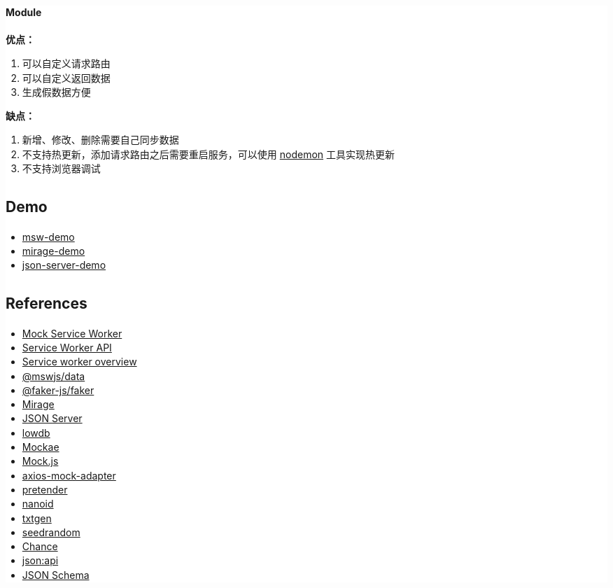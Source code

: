 #### Module

**优点：**

1. 可以自定义请求路由
2. 可以自定义返回数据
3. 生成假数据方便

**缺点：**

1. 新增、修改、删除需要自己同步数据
2. 不支持热更新，添加请求路由之后需要重启服务，可以使用 [nodemon](https://nodemon.io/) 工具实现热更新
3. 不支持浏览器调试

## Demo

- [msw-demo](https://gitee.com/cp3hnu/web-demo/tree/master/msw-demo)
- [mirage-demo](https://gitee.com/cp3hnu/web-demo/tree/master/mirage-demo)
- [json-server-demo](https://gitee.com/cp3hnu/web-demo/tree/master/json-server-demo)

## References

- [Mock Service Worker](https://mswjs.io/)
- [Service Worker API](https://developer.mozilla.org/en-US/docs/Web/API/Service_Worker_API)
- [Service worker overview](https://developer.chrome.com/docs/workbox/service-worker-overview/)
- [@mswjs/data](https://github.com/mswjs/data)
- [@faker-js/faker](https://github.com/faker-js/faker)
- [Mirage](https://miragejs.com/)
- [JSON Server](https://github.com/typicode/json-server)
- [lowdb](https://github.com/typicode/lowdb)
- [Mockae](https://mockae.com/)
- [Mock.js](http://mockjs.com/)
- [axios-mock-adapter](https://github.com/ctimmerm/axios-mock-adapter)
- [pretender](https://github.com/pretenderjs/pretender)
- [nanoid](https://github.com/ai/nanoid)
- [txtgen](https://github.com/ndaidong/txtgen)
- [seedrandom](https://github.com/davidbau/seedrandom)
- [Chance](https://github.com/victorquinn/chancejs)
- [json:api](https://jsonapi.org/)
- [JSON Schema](https://json-schema.org/)

